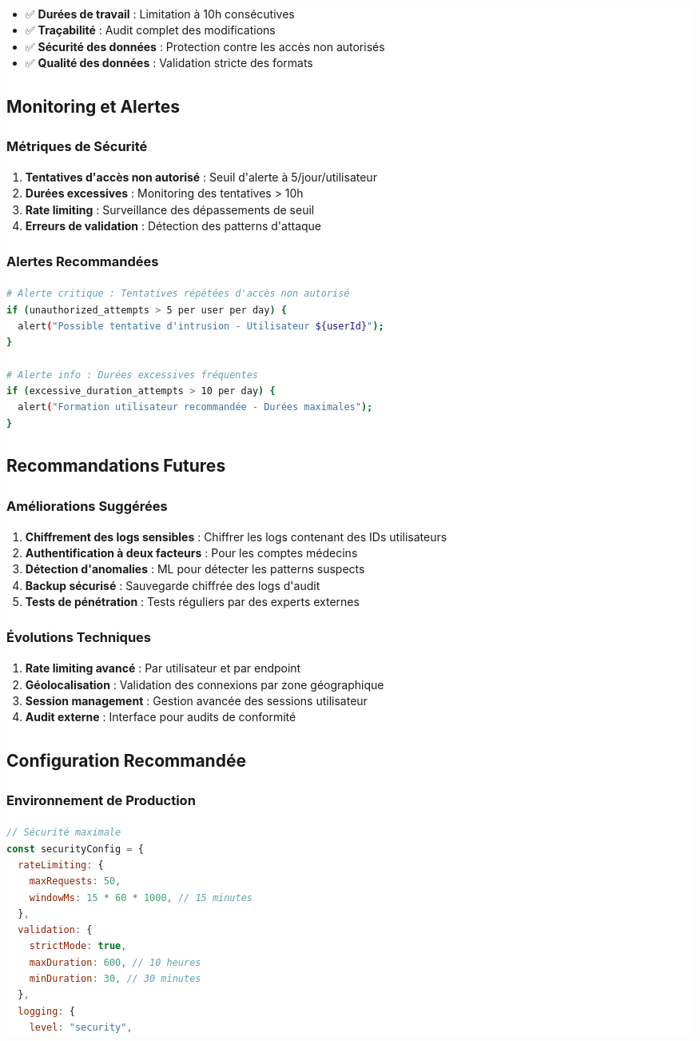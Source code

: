 - ✅ **Durées de travail** : Limitation à 10h consécutives
- ✅ **Traçabilité** : Audit complet des modifications
- ✅ **Sécurité des données** : Protection contre les accès non autorisés
- ✅ **Qualité des données** : Validation stricte des formats

## Monitoring et Alertes

### Métriques de Sécurité

1. **Tentatives d'accès non autorisé** : Seuil d'alerte à 5/jour/utilisateur
2. **Durées excessives** : Monitoring des tentatives > 10h
3. **Rate limiting** : Surveillance des dépassements de seuil
4. **Erreurs de validation** : Détection des patterns d'attaque

### Alertes Recommandées

```bash
# Alerte critique : Tentatives répétées d'accès non autorisé
if (unauthorized_attempts > 5 per user per day) {
  alert("Possible tentative d'intrusion - Utilisateur ${userId}");
}

# Alerte info : Durées excessives fréquentes
if (excessive_duration_attempts > 10 per day) {
  alert("Formation utilisateur recommandée - Durées maximales");
}
```

## Recommandations Futures

### Améliorations Suggérées

1. **Chiffrement des logs sensibles** : Chiffrer les logs contenant des IDs utilisateurs
2. **Authentification à deux facteurs** : Pour les comptes médecins
3. **Détection d'anomalies** : ML pour détecter les patterns suspects
4. **Backup sécurisé** : Sauvegarde chiffrée des logs d'audit
5. **Tests de pénétration** : Tests réguliers par des experts externes

### Évolutions Techniques

1. **Rate limiting avancé** : Par utilisateur et par endpoint
2. **Géolocalisation** : Validation des connexions par zone géographique
3. **Session management** : Gestion avancée des sessions utilisateur
4. **Audit externe** : Interface pour audits de conformité

## Configuration Recommandée

### Environnement de Production

```javascript
// Sécurité maximale
const securityConfig = {
  rateLimiting: {
    maxRequests: 50,
    windowMs: 15 * 60 * 1000, // 15 minutes
  },
  validation: {
    strictMode: true,
    maxDuration: 600, // 10 heures
    minDuration: 30, // 30 minutes
  },
  logging: {
    level: "security",
```